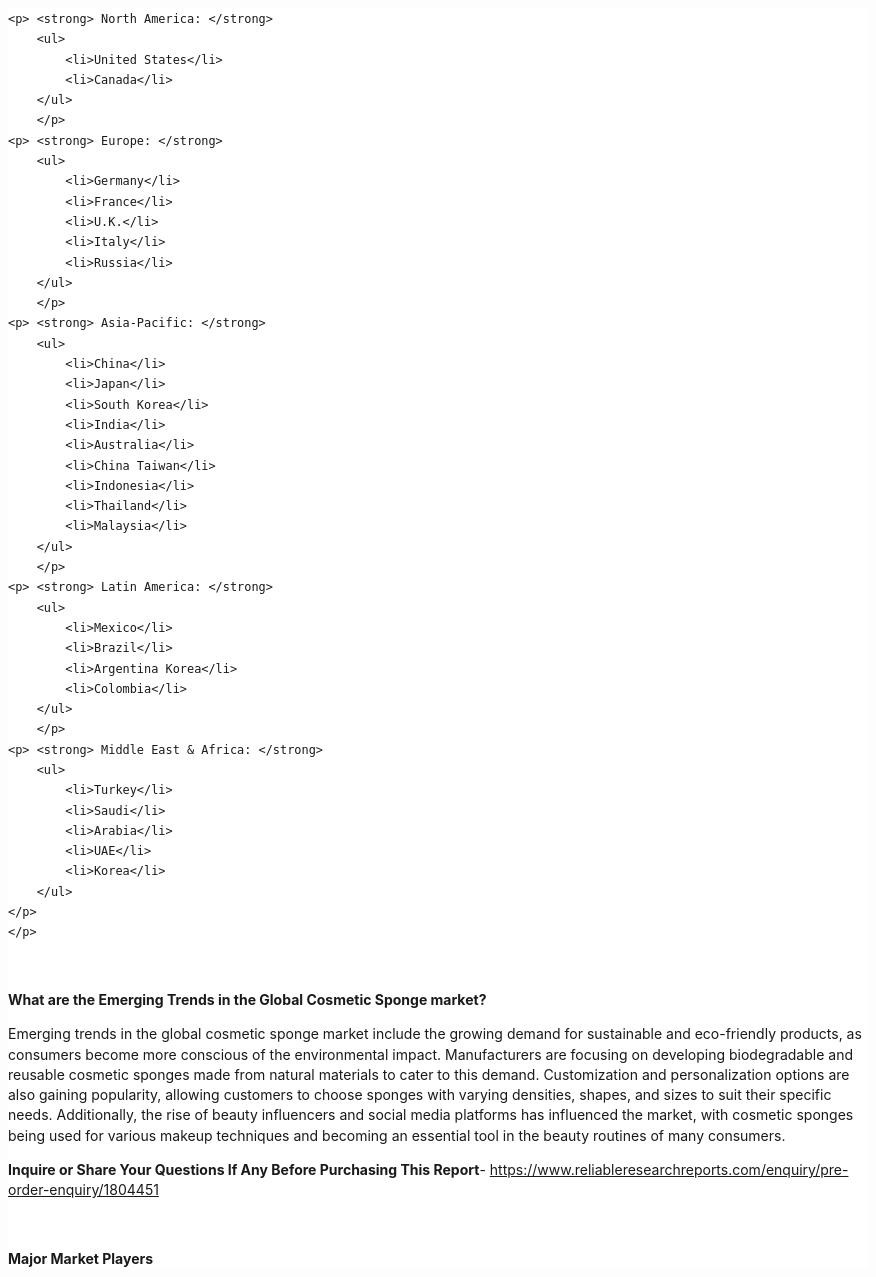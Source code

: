     <p> <strong> North America: </strong>
        <ul>
            <li>United States</li>
            <li>Canada</li>
        </ul>
        </p> 
    <p> <strong> Europe: </strong>
        <ul>
            <li>Germany</li>
            <li>France</li>
            <li>U.K.</li>
            <li>Italy</li>
            <li>Russia</li>
        </ul>
        </p> 
    <p> <strong> Asia-Pacific: </strong>
        <ul>
            <li>China</li>
            <li>Japan</li>
            <li>South Korea</li>
            <li>India</li>
            <li>Australia</li>
            <li>China Taiwan</li>
            <li>Indonesia</li>
            <li>Thailand</li>
            <li>Malaysia</li>
        </ul>
        </p> 
    <p> <strong> Latin America: </strong>
        <ul>
            <li>Mexico</li>
            <li>Brazil</li>
            <li>Argentina Korea</li>
            <li>Colombia</li>
        </ul>
        </p> 
    <p> <strong> Middle East & Africa: </strong>
        <ul>
            <li>Turkey</li>
            <li>Saudi</li>
            <li>Arabia</li>
            <li>UAE</li>
            <li>Korea</li>
        </ul>
    </p>
    </p>
<p>&nbsp;</p>
<p><strong>What are the Emerging Trends in the Global Cosmetic Sponge market?</strong></p>
<p><p>Emerging trends in the global cosmetic sponge market include the growing demand for sustainable and eco-friendly products, as consumers become more conscious of the environmental impact. Manufacturers are focusing on developing biodegradable and reusable cosmetic sponges made from natural materials to cater to this demand. Customization and personalization options are also gaining popularity, allowing customers to choose sponges with varying densities, shapes, and sizes to suit their specific needs. Additionally, the rise of beauty influencers and social media platforms has influenced the market, with cosmetic sponges being used for various makeup techniques and becoming an essential tool in the beauty routines of many consumers.</p></p>
<p><strong>Inquire or Share Your Questions If Any Before Purchasing This Report</strong>- <a href="https://www.reliableresearchreports.com/enquiry/pre-order-enquiry/1804451">https://www.reliableresearchreports.com/enquiry/pre-order-enquiry/1804451</a></p>
<p>&nbsp;</p>
<p><strong>Major Market Players</strong></p>